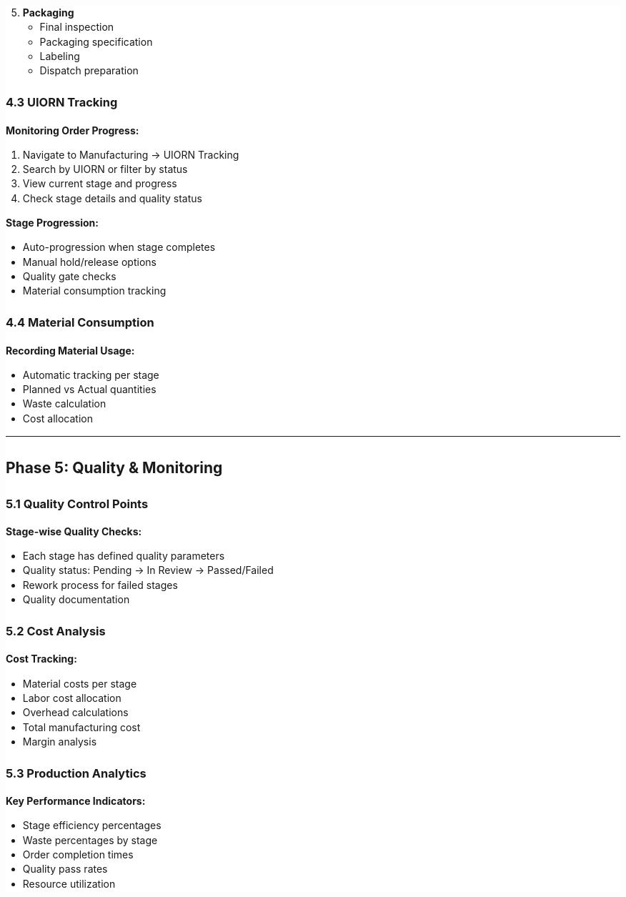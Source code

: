 5. **Packaging**
   - Final inspection
   - Packaging specification
   - Labeling
   - Dispatch preparation

### 4.3 UIORN Tracking

**Monitoring Order Progress:**
1. Navigate to Manufacturing → UIORN Tracking
2. Search by UIORN or filter by status
3. View current stage and progress
4. Check stage details and quality status

**Stage Progression:**
- Auto-progression when stage completes
- Manual hold/release options
- Quality gate checks
- Material consumption tracking

### 4.4 Material Consumption

**Recording Material Usage:**
- Automatic tracking per stage
- Planned vs Actual quantities
- Waste calculation
- Cost allocation

---

## Phase 5: Quality & Monitoring

### 5.1 Quality Control Points

**Stage-wise Quality Checks:**
- Each stage has defined quality parameters
- Quality status: Pending → In Review → Passed/Failed
- Rework process for failed stages
- Quality documentation

### 5.2 Cost Analysis

**Cost Tracking:**
- Material costs per stage
- Labor cost allocation
- Overhead calculations
- Total manufacturing cost
- Margin analysis

### 5.3 Production Analytics

**Key Performance Indicators:**
- Stage efficiency percentages
- Waste percentages by stage
- Order completion times
- Quality pass rates
- Resource utilization
